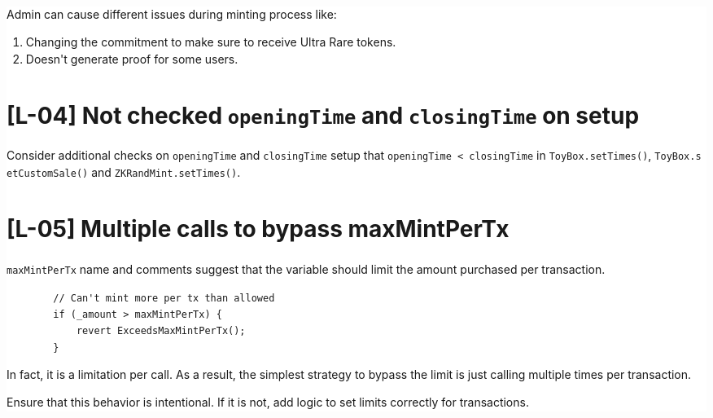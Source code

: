 Admin can cause different issues during minting process like:

1. Changing the commitment to make sure to receive Ultra Rare tokens.
2. Doesn't generate proof for some users.

# [L-04] Not checked `openingTime` and `closingTime` on setup

Consider additional checks on `openingTime` and `closingTime` setup that `openingTime < closingTime` in `ToyBox.setTimes()`, `ToyBox.setCustomSale()` and `ZKRandMint.setTimes()`.

# [L-05] Multiple calls to bypass maxMintPerTx

`maxMintPerTx` name and comments suggest that the variable should limit the amount purchased per transaction.

```solidity
        // Can't mint more per tx than allowed
        if (_amount > maxMintPerTx) {
            revert ExceedsMaxMintPerTx();
        }
```

In fact, it is a limitation per call. As a result, the simplest strategy to bypass the limit is just calling multiple times per transaction.

Ensure that this behavior is intentional. If it is not, add logic to set limits correctly for transactions.
